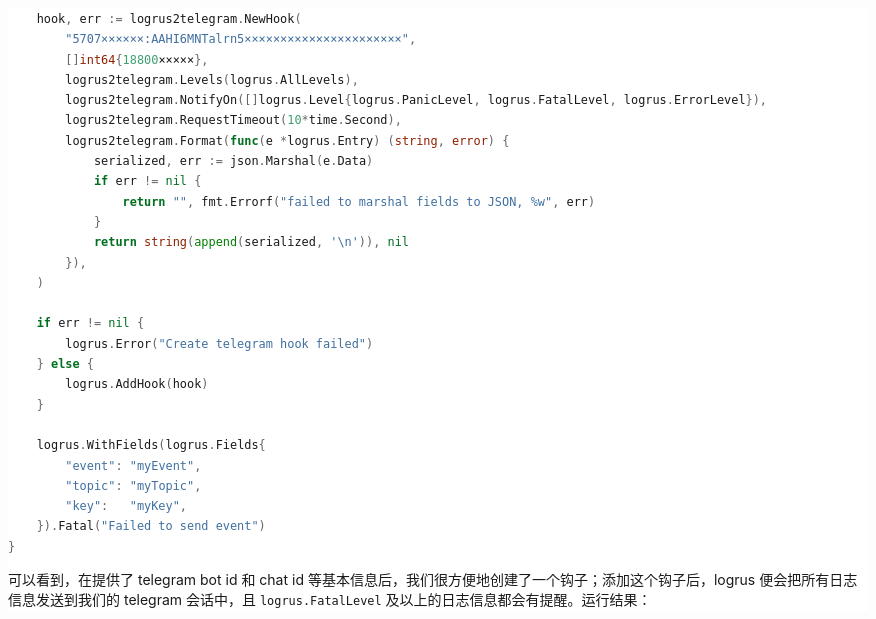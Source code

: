 ```go
    hook, err := logrus2telegram.NewHook(
        "5707××××××:AAHI6MNTalrn5××××××××××××××××××××××",
        []int64{18800×××××},
        logrus2telegram.Levels(logrus.AllLevels),
        logrus2telegram.NotifyOn([]logrus.Level{logrus.PanicLevel, logrus.FatalLevel, logrus.ErrorLevel}),
        logrus2telegram.RequestTimeout(10*time.Second),
        logrus2telegram.Format(func(e *logrus.Entry) (string, error) {
            serialized, err := json.Marshal(e.Data)
            if err != nil {
                return "", fmt.Errorf("failed to marshal fields to JSON, %w", err)
            }
            return string(append(serialized, '\n')), nil
        }),
    )

    if err != nil {
        logrus.Error("Create telegram hook failed")
    } else {
        logrus.AddHook(hook)
    }

    logrus.WithFields(logrus.Fields{
        "event": "myEvent",
        "topic": "myTopic",
        "key":   "myKey",
    }).Fatal("Failed to send event")
}
```

可以看到，在提供了 telegram bot id 和 chat id 等基本信息后，我们很方便地创建了一个钩子；添加这个钩子后，logrus 便会把所有日志信息发送到我们的 telegram 会话中，且 `logrus.FatalLevel` 及以上的日志信息都会有提醒。运行结果：
